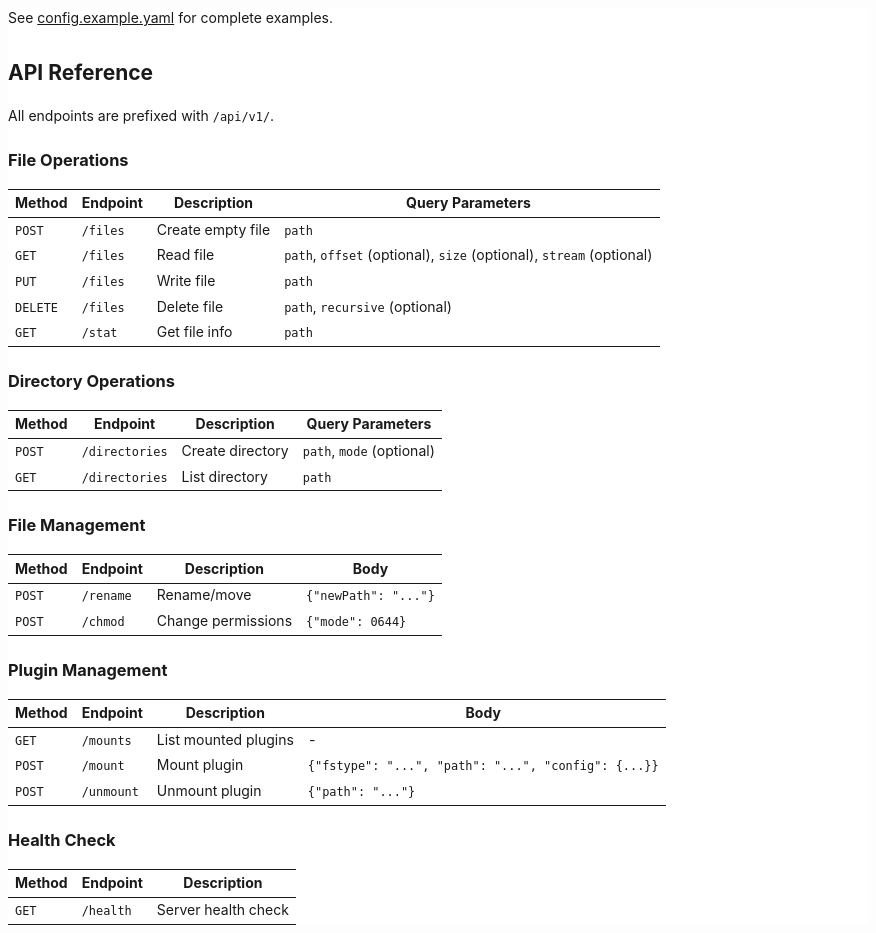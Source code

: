 See [config.example.yaml](config.example.yaml) for complete examples.

## API Reference

All endpoints are prefixed with `/api/v1/`.

### File Operations

| Method | Endpoint | Description | Query Parameters |
|--------|----------|-------------|------------------|
| `POST` | `/files` | Create empty file | `path` |
| `GET` | `/files` | Read file | `path`, `offset` (optional), `size` (optional), `stream` (optional) |
| `PUT` | `/files` | Write file | `path` |
| `DELETE` | `/files` | Delete file | `path`, `recursive` (optional) |
| `GET` | `/stat` | Get file info | `path` |

### Directory Operations

| Method | Endpoint | Description | Query Parameters |
|--------|----------|-------------|------------------|
| `POST` | `/directories` | Create directory | `path`, `mode` (optional) |
| `GET` | `/directories` | List directory | `path` |

### File Management

| Method | Endpoint | Description | Body |
|--------|----------|-------------|------|
| `POST` | `/rename` | Rename/move | `{"newPath": "..."}` |
| `POST` | `/chmod` | Change permissions | `{"mode": 0644}` |

### Plugin Management

| Method | Endpoint | Description | Body |
|--------|----------|-------------|------|
| `GET` | `/mounts` | List mounted plugins | - |
| `POST` | `/mount` | Mount plugin | `{"fstype": "...", "path": "...", "config": {...}}` |
| `POST` | `/unmount` | Unmount plugin | `{"path": "..."}` |

### Health Check

| Method | Endpoint | Description |
|--------|----------|-------------|
| `GET` | `/health` | Server health check |
